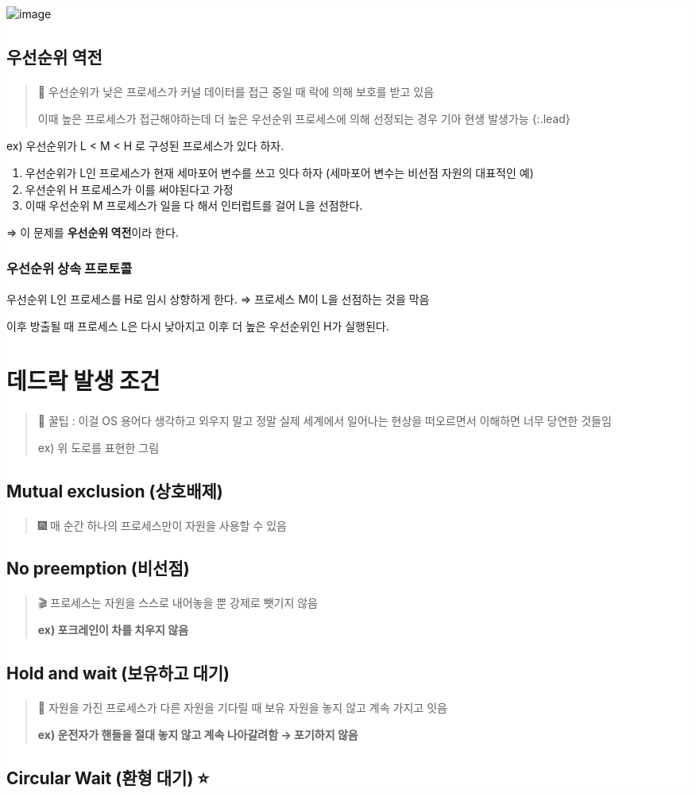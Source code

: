 ![image](https://github.com/jungsiroo/jungsiroo.github.io/assets/54366260/57a447a5-7713-43f9-8f3e-1d8a4abc6e97)

## 우선순위 역전

>  🎣 우선순위가 낮은 프로세스가 커널 데이터를 접근 중일 때 락에 의해 보호를 받고 있음
>
> 이때 높은 프로세스가 접근해야하는데 더 높은 우선순위 프로세스에 의해 선정되는 경우 기아 현생 발생가능
{:.lead}

ex) 우선순위가 L < M < H 로 구성된 프로세스가 있다 하자.

1. 우선순위가 L인 프로세스가 현재 세마포어 변수를 쓰고 잇다 하자 (세마포어 변수는 비선점 자원의 대표적인 예)
2. 우선순위 H 프로세스가 이를 써야된다고 가정
3. 이때 우선순위 M 프로세스가 일을 다 해서 인터럽트를 걸어 L을 선점한다.

⇒ 이 문제를 **우선순위 역전**이라 한다.

### 우선순위 상속 프로토콜

우선순위 L인 프로세스를 H로 임시 상향하게 한다. ⇒ 프로세스 M이 L을 선점하는 것을 막음

이후 방출될 때 프로세스 L은 다시 낮아지고 이후 더 높은 우선순위인 H가 실행된다.

# 데드락 발생 조건

> 🌛 꿀팁 : 이걸 OS 용어다 생각하고 외우지 말고 정말 실제 세계에서 일어나는 현상을 떠오르면서 이해하면 너무 당연한 것들임
>
> ex) 위 도로를 표현한 그림



## Mutual exclusion (상호배제)

> 🎆 매 순간 하나의 프로세스만이 자원을 사용할 수 있음


## No preemption (비선점)

> 🎬 프로세스는 자원을 스스로 내어놓을 뿐 강제로 뺏기지 않음
> 
> **ex) 포크레인이 차를 치우지 않음**



## Hold and wait (보유하고 대기)

> 🏓 자원을 가진 프로세스가 다른 자원을 기다릴 때 보유 자원을 놓지 않고 계속 가지고 잇음
>
> **ex) 운전자가 핸들을 절대 놓지 않고 계속 나아갈려함 → 포기하지 않음**



## Circular Wait (환형 대기) ⭐️

